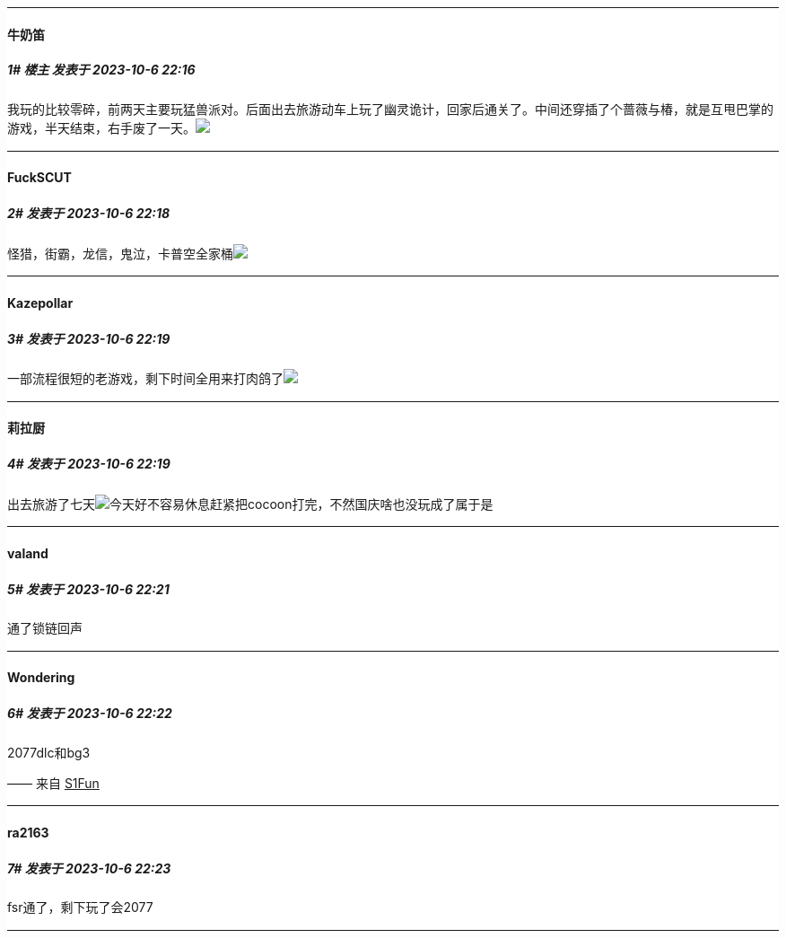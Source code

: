 
*****

####  牛奶笛  
##### 1#       楼主       发表于 2023-10-6 22:16

我玩的比较零碎，前两天主要玩猛兽派对。后面出去旅游动车上玩了幽灵诡计，回家后通关了。中间还穿插了个蔷薇与椿，就是互甩巴掌的游戏，半天结束，右手废了一天。<img src="https://static.saraba1st.com/image/smiley/face2017/067.png" referrerpolicy="no-referrer">

*****

####  FuckSCUT  
##### 2#       发表于 2023-10-6 22:18

怪猎，街霸，龙信，鬼泣，卡普空全家桶<img src="https://static.saraba1st.com/image/smiley/face2017/057.png" referrerpolicy="no-referrer">

*****

####  Kazepollar  
##### 3#       发表于 2023-10-6 22:19

一部流程很短的老游戏，剩下时间全用来打肉鸽了<img src="https://static.saraba1st.com/image/smiley/face2017/047.png" referrerpolicy="no-referrer">

*****

####  莉拉厨  
##### 4#       发表于 2023-10-6 22:19

出去旅游了七天<img src="https://static.saraba1st.com/image/smiley/face2017/068.png" referrerpolicy="no-referrer">今天好不容易休息赶紧把cocoon打完，不然国庆啥也没玩成了属于是

*****

####  valand  
##### 5#       发表于 2023-10-6 22:21

通了锁链回声

*****

####  Wondering  
##### 6#       发表于 2023-10-6 22:22

2077dlc和bg3

—— 来自 [S1Fun](https://s1fun.koalcat.com)

*****

####  ra2163  
##### 7#       发表于 2023-10-6 22:23

fsr通了，剩下玩了会2077

*****
